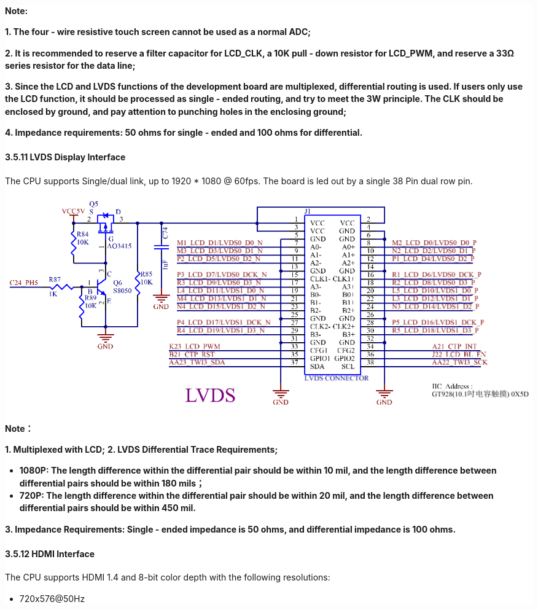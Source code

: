 **Note:**

**1\. The four - wire resistive touch screen cannot be used as a normal ADC;**

**2\. It is recommended to reserve a filter capacitor for LCD\_CLK, a 10K pull - down resistor for LCD\_PWM, and reserve a 33Ω series resistor for the data line;**

**3\. Since the LCD and LVDS functions of the development board are multiplexed, differential routing is used. If users only use the LCD function, it should be processed as single - ended routing, and try to meet the 3W principle. The CLK should be enclosed by ground, and pay attention to punching holes in the enclosing ground;**

**4\. Impedance requirements: 50 ohms for single - ended and 100 ohms for differential.**

#### 3.5.11 LVDS Display Interface

The CPU supports Single/dual link, up to 1920 \* 1080 @ 60fps. The board is led out by a single 38 Pin dual row pin.

![Image](./images/OKA40i-C_OKT3-C_User_Hardware_Manual/1721371122465_3c0744f7_7e7c_4ce1_9455_21f693d40aae.png)

**Note：**

**1. Multiplexed with LCD;**
**2. LVDS Differential Trace Requirements;**

- **1080P: The length difference within the differential pair should be within 10 mil, and the length difference between differential pairs should be within 180 mils；**
- **720P: The length difference within the differential pair should be within 20 mil, and the length difference between differential pairs should be within 450 mil.**

**3. Impedance Requirements: Single - ended impedance is 50 ohms, and differential impedance is 100 ohms.**

#### 3.5.12 HDMI Interface

The CPU supports HDMI 1.4 and 8-bit color depth with the following resolutions:

- 720x576@50Hz
